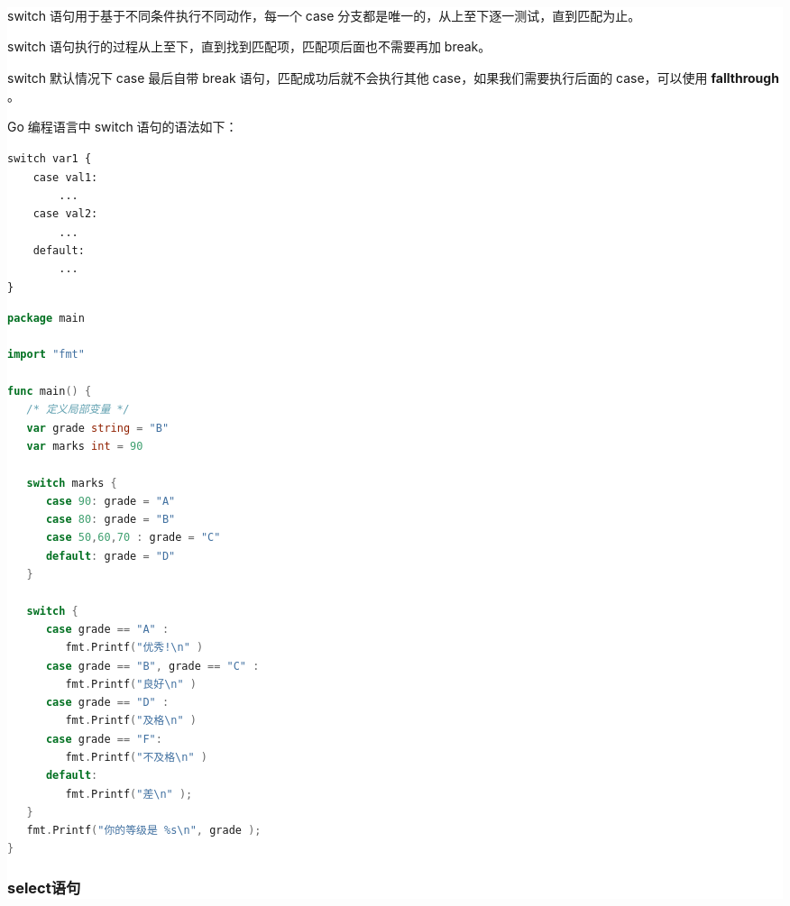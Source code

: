 switch 语句用于基于不同条件执行不同动作，每一个 case 分支都是唯一的，从上至下逐一测试，直到匹配为止。

switch 语句执行的过程从上至下，直到找到匹配项，匹配项后面也不需要再加 break。

switch 默认情况下 case 最后自带 break 语句，匹配成功后就不会执行其他 case，如果我们需要执行后面的 case，可以使用 **fallthrough** 。

Go 编程语言中 switch 语句的语法如下：

```
switch var1 {
    case val1:
        ...
    case val2:
        ...
    default:
        ...
}
```

```go
package main

import "fmt"

func main() {
   /* 定义局部变量 */
   var grade string = "B"
   var marks int = 90

   switch marks {
      case 90: grade = "A"
      case 80: grade = "B"
      case 50,60,70 : grade = "C"
      default: grade = "D"  
   }

   switch {
      case grade == "A" :
         fmt.Printf("优秀!\n" )     
      case grade == "B", grade == "C" :
         fmt.Printf("良好\n" )      
      case grade == "D" :
         fmt.Printf("及格\n" )      
      case grade == "F":
         fmt.Printf("不及格\n" )
      default:
         fmt.Printf("差\n" );
   }
   fmt.Printf("你的等级是 %s\n", grade );      
}
```

### select语句
